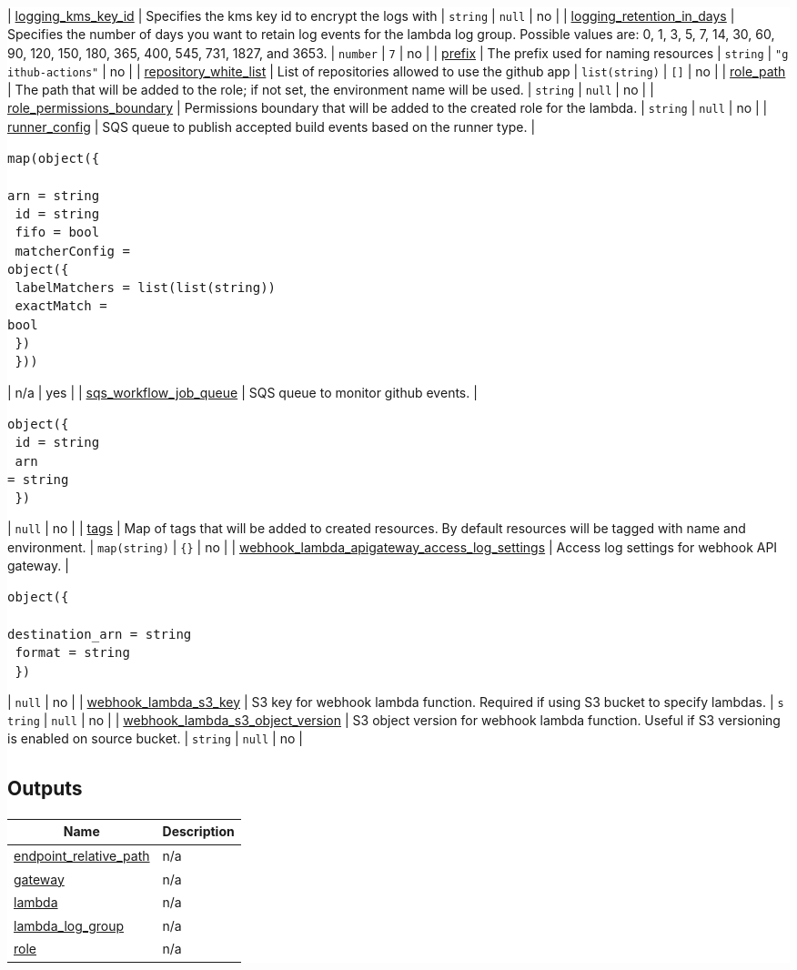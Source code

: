 | <a name="input_logging_kms_key_id"></a> [logging\_kms\_key\_id](#input\_logging\_kms\_key\_id) | Specifies the kms key id to encrypt the logs with | `string` | `null` | no |
| <a name="input_logging_retention_in_days"></a> [logging\_retention\_in\_days](#input\_logging\_retention\_in\_days) | Specifies the number of days you want to retain log events for the lambda log group. Possible values are: 0, 1, 3, 5, 7, 14, 30, 60, 90, 120, 150, 180, 365, 400, 545, 731, 1827, and 3653. | `number` | `7` | no |
| <a name="input_prefix"></a> [prefix](#input\_prefix) | The prefix used for naming resources | `string` | `"github-actions"` | no |
| <a name="input_repository_white_list"></a> [repository\_white\_list](#input\_repository\_white\_list) | List of repositories allowed to use the github app | `list(string)` | `[]` | no |
| <a name="input_role_path"></a> [role\_path](#input\_role\_path) | The path that will be added to the role; if not set, the environment name will be used. | `string` | `null` | no |
| <a name="input_role_permissions_boundary"></a> [role\_permissions\_boundary](#input\_role\_permissions\_boundary) | Permissions boundary that will be added to the created role for the lambda. | `string` | `null` | no |
| <a name="input_runner_config"></a> [runner\_config](#input\_runner\_config) | SQS queue to publish accepted build events based on the runner type. | <pre>map(object({<br>    arn  = string<br>    id   = string<br>    fifo = bool<br>    matcherConfig = object({<br>      labelMatchers = list(list(string))<br>      exactMatch    = bool<br>    })<br>  }))</pre> | n/a | yes |
| <a name="input_sqs_workflow_job_queue"></a> [sqs\_workflow\_job\_queue](#input\_sqs\_workflow\_job\_queue) | SQS queue to monitor github events. | <pre>object({<br>    id  = string<br>    arn = string<br>  })</pre> | `null` | no |
| <a name="input_tags"></a> [tags](#input\_tags) | Map of tags that will be added to created resources. By default resources will be tagged with name and environment. | `map(string)` | `{}` | no |
| <a name="input_webhook_lambda_apigateway_access_log_settings"></a> [webhook\_lambda\_apigateway\_access\_log\_settings](#input\_webhook\_lambda\_apigateway\_access\_log\_settings) | Access log settings for webhook API gateway. | <pre>object({<br>    destination_arn = string<br>    format          = string<br>  })</pre> | `null` | no |
| <a name="input_webhook_lambda_s3_key"></a> [webhook\_lambda\_s3\_key](#input\_webhook\_lambda\_s3\_key) | S3 key for webhook lambda function. Required if using S3 bucket to specify lambdas. | `string` | `null` | no |
| <a name="input_webhook_lambda_s3_object_version"></a> [webhook\_lambda\_s3\_object\_version](#input\_webhook\_lambda\_s3\_object\_version) | S3 object version for webhook lambda function. Useful if S3 versioning is enabled on source bucket. | `string` | `null` | no |

## Outputs

| Name | Description |
|------|-------------|
| <a name="output_endpoint_relative_path"></a> [endpoint\_relative\_path](#output\_endpoint\_relative\_path) | n/a |
| <a name="output_gateway"></a> [gateway](#output\_gateway) | n/a |
| <a name="output_lambda"></a> [lambda](#output\_lambda) | n/a |
| <a name="output_lambda_log_group"></a> [lambda\_log\_group](#output\_lambda\_log\_group) | n/a |
| <a name="output_role"></a> [role](#output\_role) | n/a |

